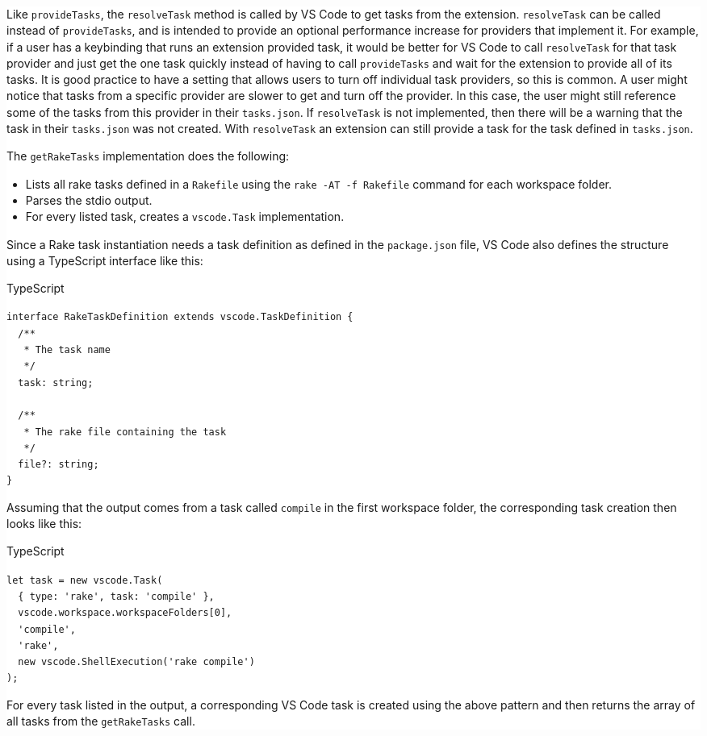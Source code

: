 Like `provideTasks`, the `resolveTask` method is called by VS Code to get tasks from the extension. `resolveTask` can be called instead of `provideTasks`, and is intended to provide an optional performance increase for providers that implement it. For example, if a user has a keybinding that runs an extension provided task, it would be better for VS Code to call `resolveTask` for that task provider and just get the one task quickly instead of having to call `provideTasks` and wait for the extension to provide all of its tasks. It is good practice to have a setting that allows users to turn off individual task providers, so this is common. A user might notice that tasks from a specific provider are slower to get and turn off the provider. In this case, the user might still reference some of the tasks from this provider in their `tasks.json`. If `resolveTask` is not implemented, then there will be a warning that the task in their `tasks.json` was not created. With `resolveTask` an extension can still provide a task for the task defined in `tasks.json`.

The `getRakeTasks` implementation does the following:

- Lists all rake tasks defined in a `Rakefile` using the `rake -AT -f Rakefile` command for each workspace folder.
- Parses the stdio output.
- For every listed task, creates a `vscode.Task` implementation.

Since a Rake task instantiation needs a task definition as defined in the `package.json` file, VS Code also defines the structure using a TypeScript interface like this:

TypeScript

```
interface RakeTaskDefinition extends vscode.TaskDefinition {
  /**
   * The task name
   */
  task: string;

  /**
   * The rake file containing the task
   */
  file?: string;
}

```

Assuming that the output comes from a task called `compile` in the first workspace folder, the corresponding task creation then looks like this:

TypeScript

```
let task = new vscode.Task(
  { type: 'rake', task: 'compile' },
  vscode.workspace.workspaceFolders[0],
  'compile',
  'rake',
  new vscode.ShellExecution('rake compile')
);

```

For every task listed in the output, a corresponding VS Code task is created using the above pattern and then returns the array of all tasks from the `getRakeTasks` call.
